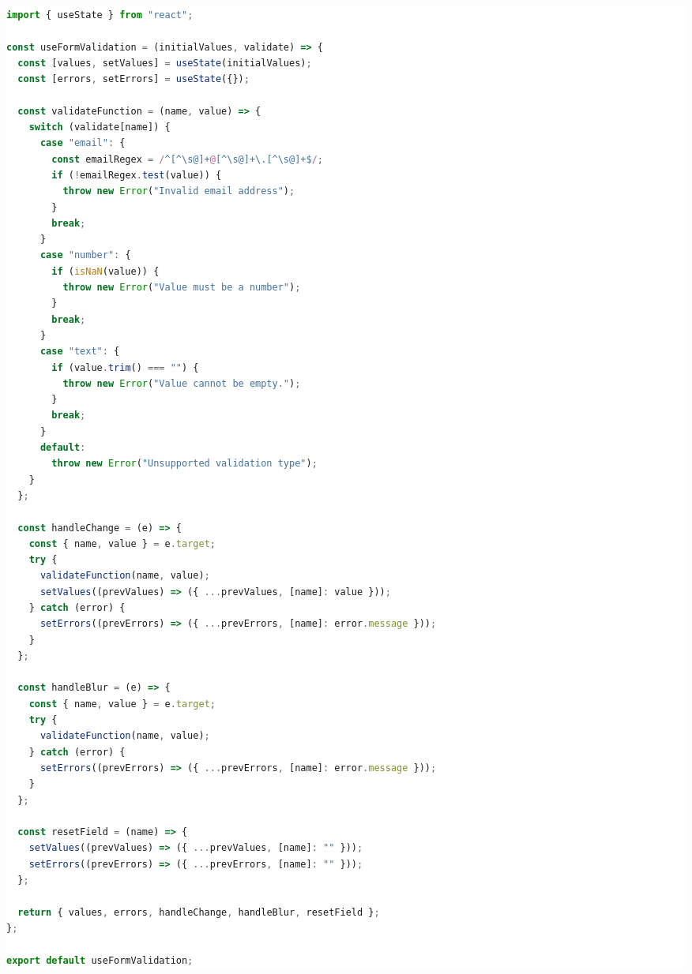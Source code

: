 ```jsx
import { useState } from "react";

const useFormValidation = (initialValues, validate) => {
  const [values, setValues] = useState(initialValues);
  const [errors, setErrors] = useState({});

  const validateFunction = (name, value) => {
    switch (validate[name]) {
      case "email": {
        const emailRegex = /^[^\s@]+@[^\s@]+\.[^\s@]+$/;
        if (!emailRegex.test(value)) {
          throw new Error("Invalid email address");
        }
        break;
      }
      case "number": {
        if (isNaN(value)) {
          throw new Error("Value must be a number");
        }
        break;
      }
      case "text": {
        if (value.trim() === "") {
          throw new Error("Value cannot be empty.");
        }
        break;
      }
      default:
        throw new Error("Unsupported validation type");
    }
  };

  const handleChange = (e) => {
    const { name, value } = e.target;
    try {
      validateFunction(name, value);
      setValues((prevValues) => ({ ...prevValues, [name]: value }));
    } catch (error) {
      setErrors((prevErrors) => ({ ...prevErrors, [name]: error.message }));
    }
  };

  const handleBlur = (e) => {
    const { name, value } = e.target;
    try {
      validateFunction(name, value);
    } catch (error) {
      setErrors((prevErrors) => ({ ...prevErrors, [name]: error.message }));
    }
  };

  const resetField = (name) => {
    setValues((prevValues) => ({ ...prevValues, [name]: "" }));
    setErrors((prevErrors) => ({ ...prevErrors, [name]: "" }));
  };

  return { values, errors, handleChange, handleBlur, resetField };
};

export default useFormValidation;
```
